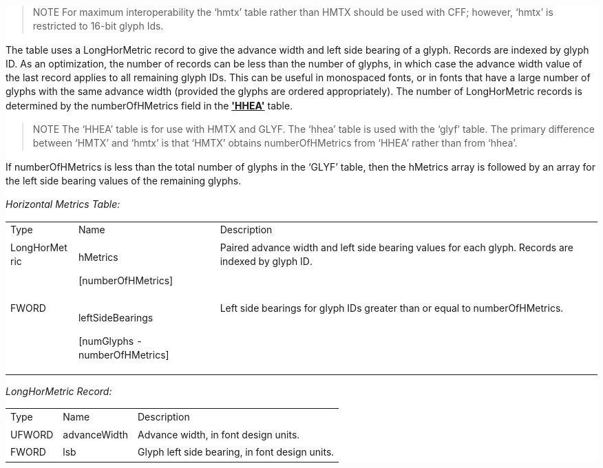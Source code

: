 > NOTE For maximum interoperability the ‘hmtx’ table rather than HMTX
> should be used with CFF; however, ‘hmtx’ is restricted to 16-bit glyph
> Ids.

The table uses a LongHorMetric record to give the advance width and left
side bearing of a glyph. Records are indexed by glyph ID. As an
optimization, the number of records can be less than the number of
glyphs, in which case the advance width value of the last record applies
to all remaining glyph IDs. This can be useful in monospaced fonts, or
in fonts that have a large number of glyphs with the same advance width
(provided the glyphs are ordered appropriately). The number of
LongHorMetric records is determined by the numberOfHMetrics field in the
[**'**HHEA**'**](#_hhea_–_Horizontal) table.

> NOTE The ‘HHEA’ table is for use with HMTX and GLYF. The ‘hhea’ table
> is used with the ‘glyf’ table. The primary difference between ‘HMTX’
> and ‘hmtx’ is that ‘HMTX’ obtains numberOfHMetrics from ‘HHEA’ rather
> than from ‘hhea’.

If numberOfHMetrics is less than the total number of glyphs in the
‘GLYF’ table, then the hMetrics array is followed by an array for the
left side bearing values of the remaining glyphs.

*Horizontal Metrics Table:*

<table>
<tbody>
<tr class="odd">
<td>Type</td>
<td>Name</td>
<td>Description</td>
</tr>
<tr class="even">
<td>LongHorMetric</td>
<td><p>hMetrics</p>
<p>[numberOfHMetrics]</p></td>
<td>Paired advance width and left side bearing values for each glyph.
Records are indexed by glyph ID.</td>
</tr>
<tr class="odd">
<td>FWORD </td>
<td><p>leftSideBearings</p>
<p>[numGlyphs - numberOfHMetrics]</p></td>
<td>Left side bearings for glyph IDs greater than or equal to
numberOfHMetrics.</td>
</tr>
</tbody>
</table>

*LongHorMetric Record:*

|        |              |                                                |
|--------|--------------|------------------------------------------------|
| Type   | Name         | Description                                    |
| UFWORD | advanceWidth | Advance width, in font design units.           |
| FWORD  | lsb          | Glyph left side bearing, in font design units. |
